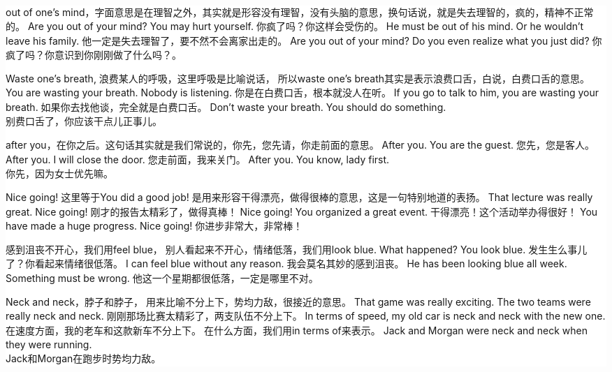

out of one’s mind，字面意思是在理智之外，其实就是形容没有理智，没有头脑的意思，换句话说，就是失去理智的，疯的，精神不正常的。
Are you out of your mind? You may hurt yourself. 
你疯了吗？你这样会受伤的。
He must be out of his mind. Or he wouldn’t leave his family. 
他一定是失去理智了，要不然不会离家出走的。
Are you out of your mind? Do you even realize what you just did?
你疯了吗？你意识到你刚刚做了什么吗？。  



Waste one’s breath, 浪费某人的呼吸，这里呼吸是比喻说话，
所以waste one’s breath其实是表示浪费口舌，白说，白费口舌的意思。
You are wasting your breath. Nobody is listening. 
你是在白费口舌，根本就没人在听。
If you go to talk to him, you are wasting your breath. 
如果你去找他谈，完全就是白费口舌。
Don’t waste your breath. You should do something.  
别费口舌了，你应该干点儿正事儿。



after you，在你之后。这句话其实就是我们常说的，你先，您先请，你走前面的意思。
After you. You are the guest.
您先，您是客人。
After you. I will close the door. 
您走前面，我来关门。
After you. You know, lady first.  
你先，因为女士优先嘛。



Nice going! 这里等于You did a good job! 
是用来形容干得漂亮，做得很棒的意思，这是一句特别地道的表扬。
That lecture was really great. Nice going! 
刚才的报告太精彩了，做得真棒！
Nice going! You organized a great event. 
干得漂亮！这个活动举办得很好！
You have made a huge progress. Nice going!
你进步非常大，非常棒！



感到沮丧不开心，我们用feel blue，
 别人看起来不开心，情绪低落，我们用look blue. 
What happened? You look blue. 
发生生么事儿了？你看起来情绪很低落。
I can feel blue without any reason. 
我会莫名其妙的感到沮丧。
He has been looking blue all week. Something must be wrong.
他这一个星期都很低落，一定是哪里不对。



Neck and neck，脖子和脖子，
用来比喻不分上下，势均力敌，很接近的意思。
That game was really exciting. The two teams were really neck and neck. 
刚刚那场比赛太精彩了，两支队伍不分上下。
In terms of speed, my old car is neck and neck with the new one. 
在速度方面，我的老车和这款新车不分上下。
在什么方面，我们用in terms of来表示。
Jack and Morgan were neck and neck when they were running.  
Jack和Morgan在跑步时势均力敌。
